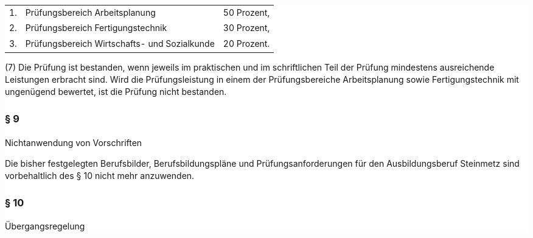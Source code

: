|     |                                              |             |
| :-- | :------------------------------------------- | ----------: |
| 1\. | Prüfungsbereich Arbeitsplanung               | 50 Prozent, |
| 2\. | Prüfungsbereich Fertigungstechnik            | 30 Prozent, |
| 3\. | Prüfungsbereich Wirtschafts- und Sozialkunde | 20 Prozent. |

</div>

<div class="jurAbsatz">

(7) Die Prüfung ist bestanden, wenn jeweils im praktischen und im
schriftlichen Teil der Prüfung mindestens ausreichende Leistungen
erbracht sind. Wird die Prüfungsleistung in einem der Prüfungsbereiche
Arbeitsplanung sowie Fertigungstechnik mit ungenügend bewertet, ist die
Prüfung nicht bestanden.

</div>

</div>

</div>

</div>

<span id="BJNR070000003BJNE001000000.html"></span>

### § 9  
Nichtanwendung von Vorschriften

<div>

<div class="jnhtml">

<div>

<div class="jurAbsatz">

Die bisher festgelegten Berufsbilder, Berufsbildungspläne und
Prüfungsanforderungen für den Ausbildungsberuf Steinmetz sind
vorbehaltlich des § 10 nicht mehr anzuwenden.

</div>

</div>

</div>

</div>

<span id="BJNR070000003BJNE001100000.html"></span>

### § 10  
Übergangsregelung

<div>

<div class="jnhtml">
